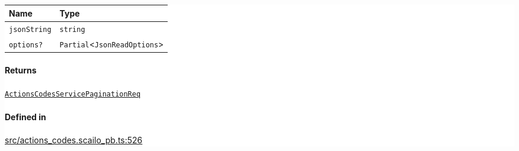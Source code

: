 | Name | Type |
| :------ | :------ |
| `jsonString` | `string` |
| `options?` | `Partial`\<`JsonReadOptions`\> |

#### Returns

[`ActionsCodesServicePaginationReq`](ActionsCodesServicePaginationReq.md)

#### Defined in

[src/actions_codes.scailo_pb.ts:526](https://github.com/scailo/ts-sdk/blob/c10a36b57201dfa5903d4b53efa1e62aa6208936/src/actions_codes.scailo_pb.ts#L526)

